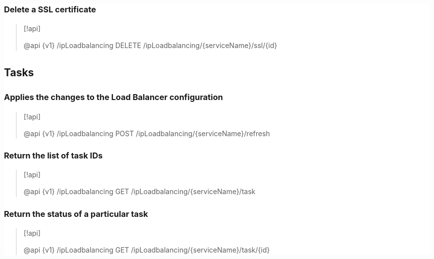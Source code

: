 ### Delete a SSL certificate 

> [!api]
>
> @api {v1} /ipLoadbalancing DELETE /ipLoadbalancing/{serviceName}/ssl/{id}
> 

## Tasks

### Applies the changes to the Load Balancer configuration

> [!api]
>
> @api {v1} /ipLoadbalancing POST /ipLoadbalancing/{serviceName}/refresh
> 

### Return the list of task IDs

> [!api]
>
> @api {v1} /ipLoadbalancing GET /ipLoadbalancing/{serviceName}/task
> 

### Return the status of a particular task

> [!api]
>
> @api {v1} /ipLoadbalancing GET /ipLoadbalancing/{serviceName}/task/{id}
> 

